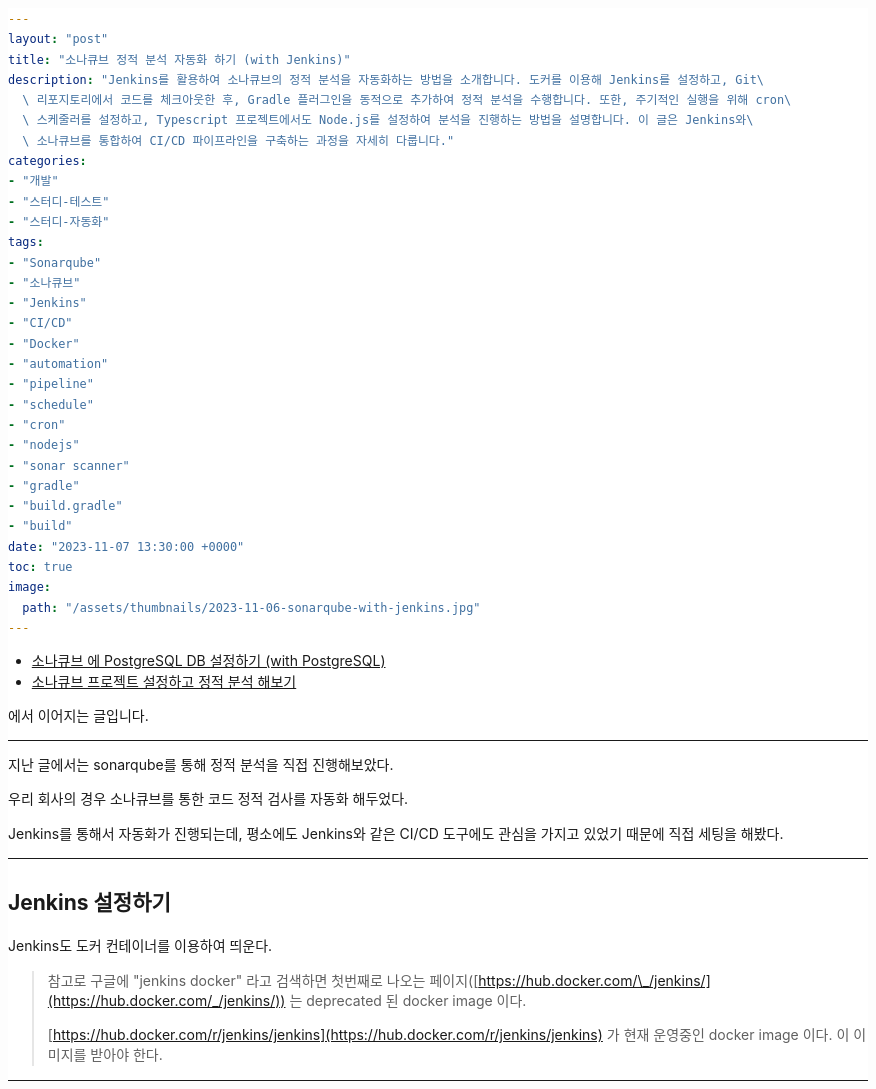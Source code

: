```yaml
---
layout: "post"
title: "소나큐브 정적 분석 자동화 하기 (with Jenkins)"
description: "Jenkins를 활용하여 소나큐브의 정적 분석을 자동화하는 방법을 소개합니다. 도커를 이용해 Jenkins를 설정하고, Git\
  \ 리포지토리에서 코드를 체크아웃한 후, Gradle 플러그인을 동적으로 추가하여 정적 분석을 수행합니다. 또한, 주기적인 실행을 위해 cron\
  \ 스케줄러를 설정하고, Typescript 프로젝트에서도 Node.js를 설정하여 분석을 진행하는 방법을 설명합니다. 이 글은 Jenkins와\
  \ 소나큐브를 통합하여 CI/CD 파이프라인을 구축하는 과정을 자세히 다룹니다."
categories:
- "개발"
- "스터디-테스트"
- "스터디-자동화"
tags:
- "Sonarqube"
- "소나큐브"
- "Jenkins"
- "CI/CD"
- "Docker"
- "automation"
- "pipeline"
- "schedule"
- "cron"
- "nodejs"
- "sonar scanner"
- "gradle"
- "build.gradle"
- "build"
date: "2023-11-07 13:30:00 +0000"
toc: true
image:
  path: "/assets/thumbnails/2023-11-06-sonarqube-with-jenkins.jpg"
---
```


- [소나큐브 에 PostgreSQL DB 설정하기 (with PostgreSQL)](/2023/11/07/sonarqube-db-설정하기)
- [소나큐브 프로젝트 설정하고 정적 분석 해보기](/2023/11/07/create-sonarqube-project)

에서 이어지는 글입니다.

---

지난 글에서는 sonarqube를 통해 정적 분석을 직접 진행해보았다.

우리 회사의 경우 소나큐브를 통한 코드 정적 검사를 자동화 해두었다.

Jenkins를 통해서 자동화가 진행되는데, 평소에도 Jenkins와 같은 CI/CD 도구에도 관심을 가지고 있었기 때문에 직접 세팅을 해봤다.

---

## Jenkins 설정하기

Jenkins도 도커 컨테이너를 이용하여 띄운다.

> 참고로 구글에 "jenkins docker" 라고 검색하면 첫번째로 나오는 페이지([https://hub.docker.com/\_/jenkins/](https://hub.docker.com/_/jenkins/)) 는 deprecated 된 docker image 이다.
>
> [https://hub.docker.com/r/jenkins/jenkins](https://hub.docker.com/r/jenkins/jenkins) 가 현재 운영중인 docker image 이다. 이 이미지를 받아야 한다.

---
